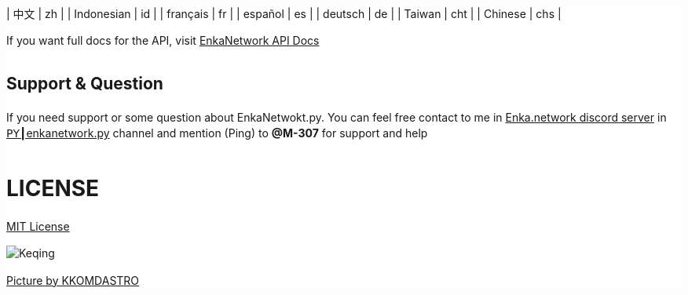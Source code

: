 |  中文        |     zh  |
|  Indonesian |     id  |
|  français   |     fr  |
|  español    |     es  |
|  deutsch    |     de  |
|  Taiwan     |    cht  |
|  Chinese    |    chs  |

If you want full docs for the API, visit [EnkaNetwork API Docs](https://github.com/EnkaNetwork/API-docs)

## Support & Question
If you need support or some question about EnkaNetwokt.py. You can feel free contact to me in [Enka.network discord server](https://discord.gg/G3m7CWkssY) in [𝖯𝖸┃enkanetwork․py](https://discord.com/channels/840335525621268520/1046281445049647104) channel and mention (Ping) to **@M-307** for support and help

# LICENSE
[MIT License](./LICENSE)

![Keqing](https://c.tenor.com/MnkpnVCLcb0AAAAC/keqing-dance.gif)

[Picture by KKOMDASTRO](https://twitter.com/KKOMDASTRO)